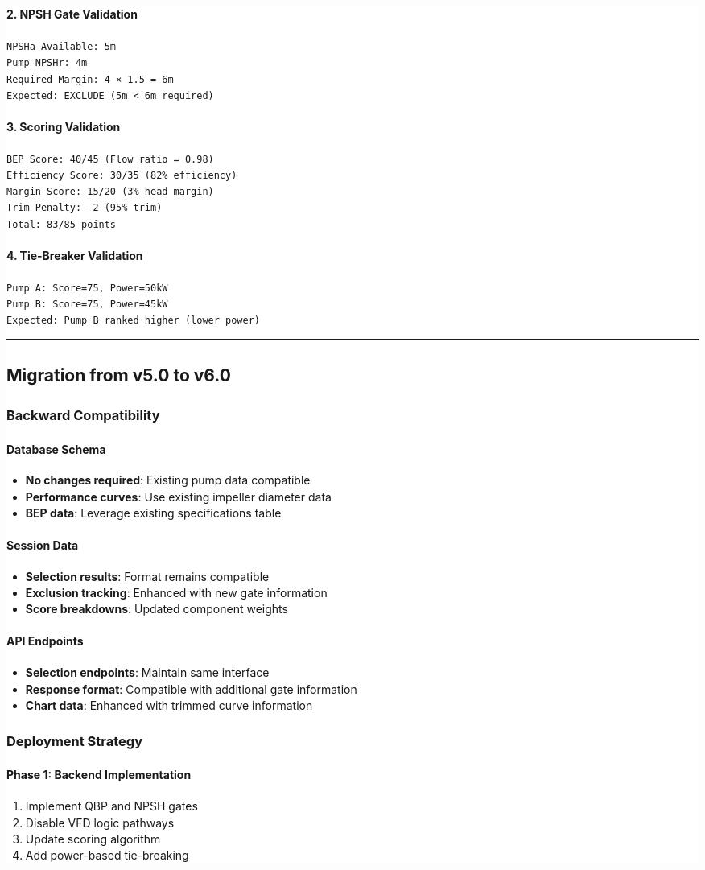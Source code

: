 #### 2. NPSH Gate Validation
```
NPSHa Available: 5m
Pump NPSHr: 4m
Required Margin: 4 × 1.5 = 6m
Expected: EXCLUDE (5m < 6m required)
```

#### 3. Scoring Validation
```
BEP Score: 40/45 (Flow ratio = 0.98)
Efficiency Score: 30/35 (82% efficiency)  
Margin Score: 15/20 (3% head margin)
Trim Penalty: -2 (95% trim)
Total: 83/85 points
```

#### 4. Tie-Breaker Validation
```
Pump A: Score=75, Power=50kW
Pump B: Score=75, Power=45kW  
Expected: Pump B ranked higher (lower power)
```

---

## Migration from v5.0 to v6.0

### Backward Compatibility

#### Database Schema
- **No changes required**: Existing pump data compatible
- **Performance curves**: Use existing impeller diameter data
- **BEP data**: Leverage existing specifications table

#### Session Data
- **Selection results**: Format remains compatible
- **Exclusion tracking**: Enhanced with new gate information
- **Score breakdowns**: Updated component weights

#### API Endpoints
- **Selection endpoints**: Maintain same interface
- **Response format**: Compatible with additional gate information
- **Chart data**: Enhanced with trimmed curve information

### Deployment Strategy

#### Phase 1: Backend Implementation
1. Implement QBP and NPSH gates
2. Disable VFD logic pathways
3. Update scoring algorithm
4. Add power-based tie-breaking

